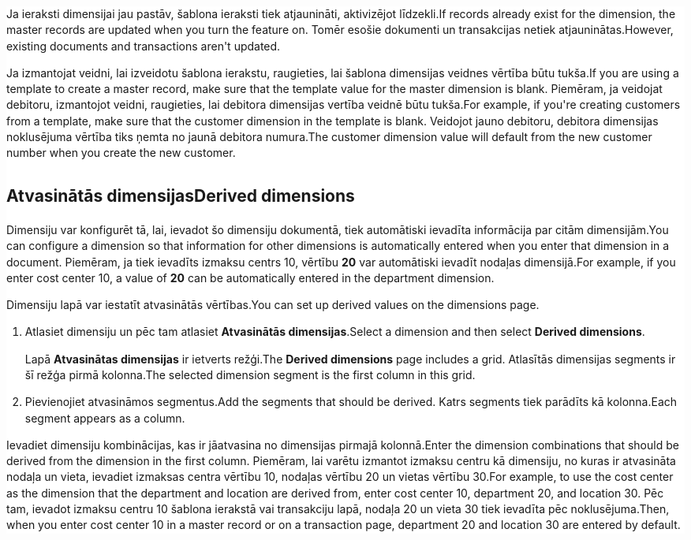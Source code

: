 <span data-ttu-id="30a0e-171">Ja ieraksti dimensijai jau pastāv, šablona ieraksti tiek atjaunināti, aktivizējot līdzekli.</span><span class="sxs-lookup"><span data-stu-id="30a0e-171">If records already exist for the dimension, the master records are updated when you turn the feature on.</span></span> <span data-ttu-id="30a0e-172">Tomēr esošie dokumenti un transakcijas netiek atjauninātas.</span><span class="sxs-lookup"><span data-stu-id="30a0e-172">However, existing documents and transactions aren't updated.</span></span>

<span data-ttu-id="30a0e-173">Ja izmantojat veidni, lai izveidotu šablona ierakstu, raugieties, lai šablona dimensijas veidnes vērtība būtu tukša.</span><span class="sxs-lookup"><span data-stu-id="30a0e-173">If you are using a template to create a master record, make sure that the template value for the master dimension is blank.</span></span> <span data-ttu-id="30a0e-174">Piemēram, ja veidojat debitoru, izmantojot veidni, raugieties, lai debitora dimensijas vertība veidnē būtu tukša.</span><span class="sxs-lookup"><span data-stu-id="30a0e-174">For example, if you're creating customers from a template, make sure that the customer dimension in the template is blank.</span></span> <span data-ttu-id="30a0e-175">Veidojot jauno debitoru, debitora dimensijas noklusējuma vērtība tiks ņemta no jaunā debitora numura.</span><span class="sxs-lookup"><span data-stu-id="30a0e-175">The customer dimension value will default from the new customer number when you create the new customer.</span></span>  

## <a name="derived-dimensions"></a><span data-ttu-id="30a0e-176">Atvasinātās dimensijas</span><span class="sxs-lookup"><span data-stu-id="30a0e-176">Derived dimensions</span></span>

<span data-ttu-id="30a0e-177">Dimensiju var konfigurēt tā, lai, ievadot šo dimensiju dokumentā, tiek automātiski ievadīta informācija par citām dimensijām.</span><span class="sxs-lookup"><span data-stu-id="30a0e-177">You can configure a dimension so that information for other dimensions is automatically entered when you enter that dimension in a document.</span></span> <span data-ttu-id="30a0e-178">Piemēram, ja tiek ievadīts izmaksu centrs 10, vērtību **20** var automātiski ievadīt nodaļas dimensijā.</span><span class="sxs-lookup"><span data-stu-id="30a0e-178">For example, if you enter cost center 10, a value of **20** can be automatically entered in the department dimension.</span></span>

<span data-ttu-id="30a0e-179">Dimensiju lapā var iestatīt atvasinātās vērtības.</span><span class="sxs-lookup"><span data-stu-id="30a0e-179">You can set up derived values on the dimensions page.</span></span>

1. <span data-ttu-id="30a0e-180">Atlasiet dimensiju un pēc tam atlasiet **Atvasinātās dimensijas**.</span><span class="sxs-lookup"><span data-stu-id="30a0e-180">Select a dimension and then select **Derived dimensions**.</span></span>

    <span data-ttu-id="30a0e-181">Lapā **Atvasinātas dimensijas** ir ietverts režģi.</span><span class="sxs-lookup"><span data-stu-id="30a0e-181">The **Derived dimensions** page includes a grid.</span></span> <span data-ttu-id="30a0e-182">Atlasītās dimensijas segments ir šī režģa pirmā kolonna.</span><span class="sxs-lookup"><span data-stu-id="30a0e-182">The selected dimension segment is the first column in this grid.</span></span>

2. <span data-ttu-id="30a0e-183">Pievienojiet atvasināmos segmentus.</span><span class="sxs-lookup"><span data-stu-id="30a0e-183">Add the segments that should be derived.</span></span> <span data-ttu-id="30a0e-184">Katrs segments tiek parādīts kā kolonna.</span><span class="sxs-lookup"><span data-stu-id="30a0e-184">Each segment appears as a column.</span></span>

<span data-ttu-id="30a0e-185">Ievadiet dimensiju kombinācijas, kas ir jāatvasina no dimensijas pirmajā kolonnā.</span><span class="sxs-lookup"><span data-stu-id="30a0e-185">Enter the dimension combinations that should be derived from the dimension in the first column.</span></span> <span data-ttu-id="30a0e-186">Piemēram, lai varētu izmantot izmaksu centru kā dimensiju, no kuras ir atvasināta nodaļa un vieta, ievadiet izmaksas centra vērtību 10, nodaļas vērtību 20 un vietas vērtību 30.</span><span class="sxs-lookup"><span data-stu-id="30a0e-186">For example, to use the cost center as the dimension that the department and location are derived from, enter cost center 10, department 20, and location 30.</span></span> <span data-ttu-id="30a0e-187">Pēc tam, ievadot izmaksu centru 10 šablona ierakstā vai transakciju lapā, nodaļa 20 un vieta 30 tiek ievadīta pēc noklusējuma.</span><span class="sxs-lookup"><span data-stu-id="30a0e-187">Then, when you enter cost center 10 in a master record or on a transaction page, department 20 and location 30 are entered by default.</span></span>

